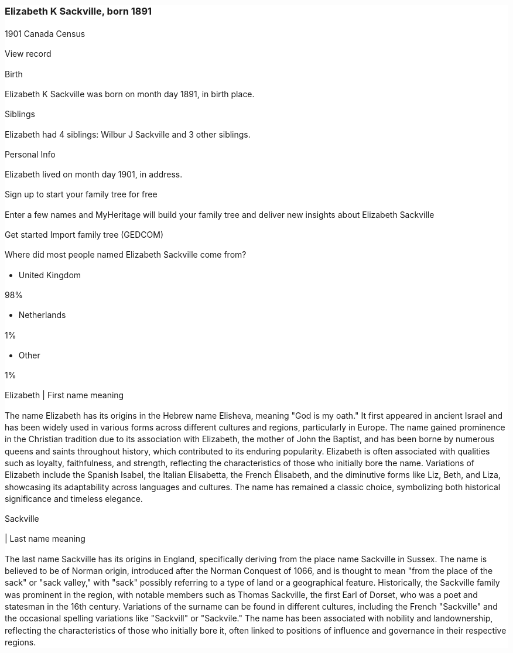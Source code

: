 ### Elizabeth K Sackville, born 1891

1901 Canada Census

View record 

Birth

Elizabeth K Sackville was born on month day 1891, in birth place.

Siblings

Elizabeth had 4 siblings: Wilbur J Sackville and 3 other siblings.

Personal Info

Elizabeth lived on month day 1901, in address.

Sign up to start your family tree for free

Enter a few names and MyHeritage will build your family tree and deliver new insights about Elizabeth Sackville

Get started Import family tree (GEDCOM)

Where did most people named Elizabeth Sackville come from?

  * United Kingdom

98%
  * Netherlands

1%
  * Other

1%



Elizabeth | First name meaning 

The name Elizabeth has its origins in the Hebrew name Elisheva, meaning "God is my oath." It first appeared in ancient Israel and has been widely used in various forms across different cultures and regions, particularly in Europe. The name gained prominence in the Christian tradition due to its association with Elizabeth, the mother of John the Baptist, and has been borne by numerous queens and saints throughout history, which contributed to its enduring popularity. Elizabeth is often associated with qualities such as loyalty, faithfulness, and strength, reflecting the characteristics of those who initially bore the name. Variations of Elizabeth include the Spanish Isabel, the Italian Elisabetta, the French Élisabeth, and the diminutive forms like Liz, Beth, and Liza, showcasing its adaptability across languages and cultures. The name has remained a classic choice, symbolizing both historical significance and timeless elegance. 

Sackville 

| Last name meaning 

The last name Sackville has its origins in England, specifically deriving from the place name Sackville in Sussex. The name is believed to be of Norman origin, introduced after the Norman Conquest of 1066, and is thought to mean "from the place of the sack" or "sack valley," with "sack" possibly referring to a type of land or a geographical feature. Historically, the Sackville family was prominent in the region, with notable members such as Thomas Sackville, the first Earl of Dorset, who was a poet and statesman in the 16th century. Variations of the surname can be found in different cultures, including the French "Sackville" and the occasional spelling variations like "Sackvill" or "Sackvile." The name has been associated with nobility and landownership, reflecting the characteristics of those who initially bore it, often linked to positions of influence and governance in their respective regions. 
